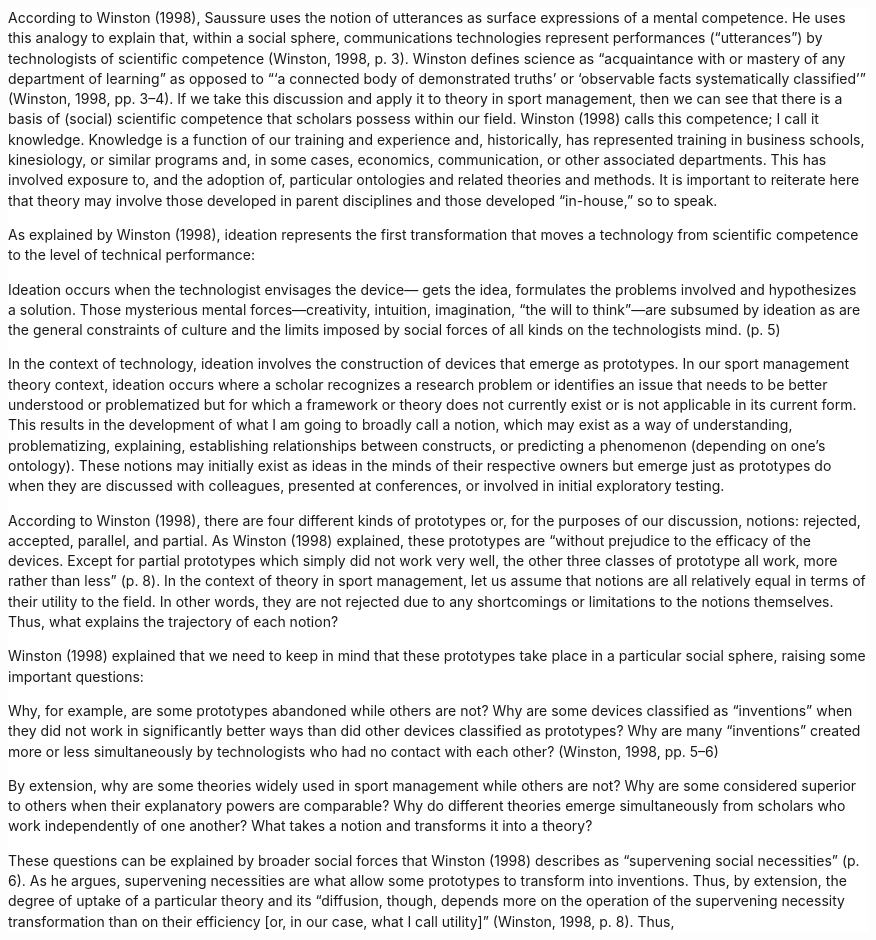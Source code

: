 According to Winston (1998), Saussure uses the notion of utterances as surface expressions of a mental competence. He uses this analogy to explain that, within a social sphere, communications technologies represent performances (“utterances”) by technologists of scientific competence (Winston, 1998, p. 3). Winston defines science as “acquaintance with or mastery of any department of learning” as opposed to “‘a connected body of demonstrated truths’ or ‘observable facts systematically classified’” (Winston, 1998, pp. 3–4). If we take this discussion and apply it to theory in sport management, then we can see that there is a basis of (social) scientific competence that scholars possess within our field. Winston (1998) calls this competence; I call it knowledge. Knowledge is a function of our training and experience and, historically, has represented training in business schools, kinesiology, or similar programs and, in some cases, economics, communication, or other associated departments. This has involved exposure to, and the adoption of, particular ontologies and related theories and methods. It is important to reiterate here that theory may involve those developed in parent disciplines and those developed “in-house,” so to speak.  

As explained by Winston (1998), ideation represents the first transformation that moves a technology from scientific competence to the level of technical performance:  

Ideation occurs when the technologist envisages the device— gets the idea, formulates the problems involved and hypothesizes a solution. Those mysterious mental forces—creativity, intuition, imagination, “the will to think”—are subsumed by ideation as are the general constraints of culture and the limits imposed by social forces of all kinds on the technologists mind. (p. 5)  

In the context of technology, ideation involves the construction of devices that emerge as prototypes. In our sport management theory context, ideation occurs where a scholar recognizes a research problem or identifies an issue that needs to be better understood or problematized but for which a framework or theory does not currently exist or is not applicable in its current form. This results in the development of what I am going to broadly call a notion, which may exist as a way of understanding, problematizing, explaining, establishing relationships between constructs, or predicting a phenomenon (depending on one’s ontology). These notions may initially exist as ideas in the minds of their respective owners but emerge just as prototypes do when they are discussed with colleagues, presented at conferences, or involved in initial exploratory testing.  

According to Winston (1998), there are four different kinds of prototypes or, for the purposes of our discussion, notions: rejected, accepted, parallel, and partial. As Winston (1998) explained, these prototypes are “without prejudice to the efficacy of the devices. Except for partial prototypes which simply did not work very well, the other three classes of prototype all work, more rather than less” (p. 8). In the context of theory in sport management, let us assume that notions are all relatively equal in terms of their utility to the field. In other words, they are not rejected due to any shortcomings or limitations to the notions themselves. Thus, what explains the trajectory of each notion?  

Winston (1998) explained that we need to keep in mind that these prototypes take place in a particular social sphere, raising some important questions:  

Why, for example, are some prototypes abandoned while others are not? Why are some devices classified as “inventions” when they did not work in significantly better ways than did other devices classified as prototypes? Why are many “inventions” created more or less simultaneously by technologists who had no contact with each other? (Winston, 1998, pp. 5–6)  

By extension, why are some theories widely used in sport management while others are not? Why are some considered superior to others when their explanatory powers are comparable? Why do different theories emerge simultaneously from scholars who work independently of one another? What takes a notion and transforms it into a theory?  

These questions can be explained by broader social forces that Winston (1998) describes as “supervening social necessities” (p. 6). As he argues, supervening necessities are what allow some prototypes to transform into inventions. Thus, by extension, the degree of uptake of a particular theory and its “diffusion, though, depends more on the operation of the supervening necessity transformation than on their efficiency [or, in our case, what I call utility]” (Winston, 1998, p. 8). Thus,  
